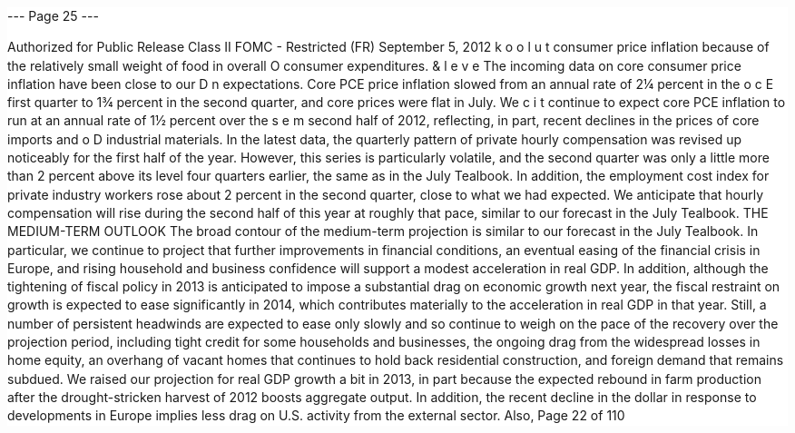--- Page 25 ---

Authorized for Public Release
Class II FOMC - Restricted (FR) September 5, 2012
k
o
o
l
u t consumer price inflation because of the relatively small weight of food in overall
O
consumer expenditures.
&
l
e
v
e The incoming data on core consumer price inflation have been close to our
D
n expectations. Core PCE price inflation slowed from an annual rate of 2¼ percent in the
o
c
E first quarter to 1¾ percent in the second quarter, and core prices were flat in July. We
c
i
t continue to expect core PCE inflation to run at an annual rate of 1½ percent over the
s
e
m
second half of 2012, reflecting, in part, recent declines in the prices of core imports and
o
D
industrial materials.
In the latest data, the quarterly pattern of private hourly compensation was
revised up noticeably for the first half of the year. However, this series is particularly
volatile, and the second quarter was only a little more than 2 percent above its level four
quarters earlier, the same as in the July Tealbook. In addition, the employment cost index
for private industry workers rose about 2 percent in the second quarter, close to what we
had expected. We anticipate that hourly compensation will rise during the second half of
this year at roughly that pace, similar to our forecast in the July Tealbook.
THE MEDIUM-TERM OUTLOOK
The broad contour of the medium-term projection is similar to our forecast in the
July Tealbook. In particular, we continue to project that further improvements in
financial conditions, an eventual easing of the financial crisis in Europe, and rising
household and business confidence will support a modest acceleration in real GDP. In
addition, although the tightening of fiscal policy in 2013 is anticipated to impose a
substantial drag on economic growth next year, the fiscal restraint on growth is expected
to ease significantly in 2014, which contributes materially to the acceleration in real GDP
in that year. Still, a number of persistent headwinds are expected to ease only slowly and
so continue to weigh on the pace of the recovery over the projection period, including
tight credit for some households and businesses, the ongoing drag from the widespread
losses in home equity, an overhang of vacant homes that continues to hold back
residential construction, and foreign demand that remains subdued.
We raised our projection for real GDP growth a bit in 2013, in part because the
expected rebound in farm production after the drought-stricken harvest of 2012 boosts
aggregate output. In addition, the recent decline in the dollar in response to
developments in Europe implies less drag on U.S. activity from the external sector. Also,
Page 22 of 110
